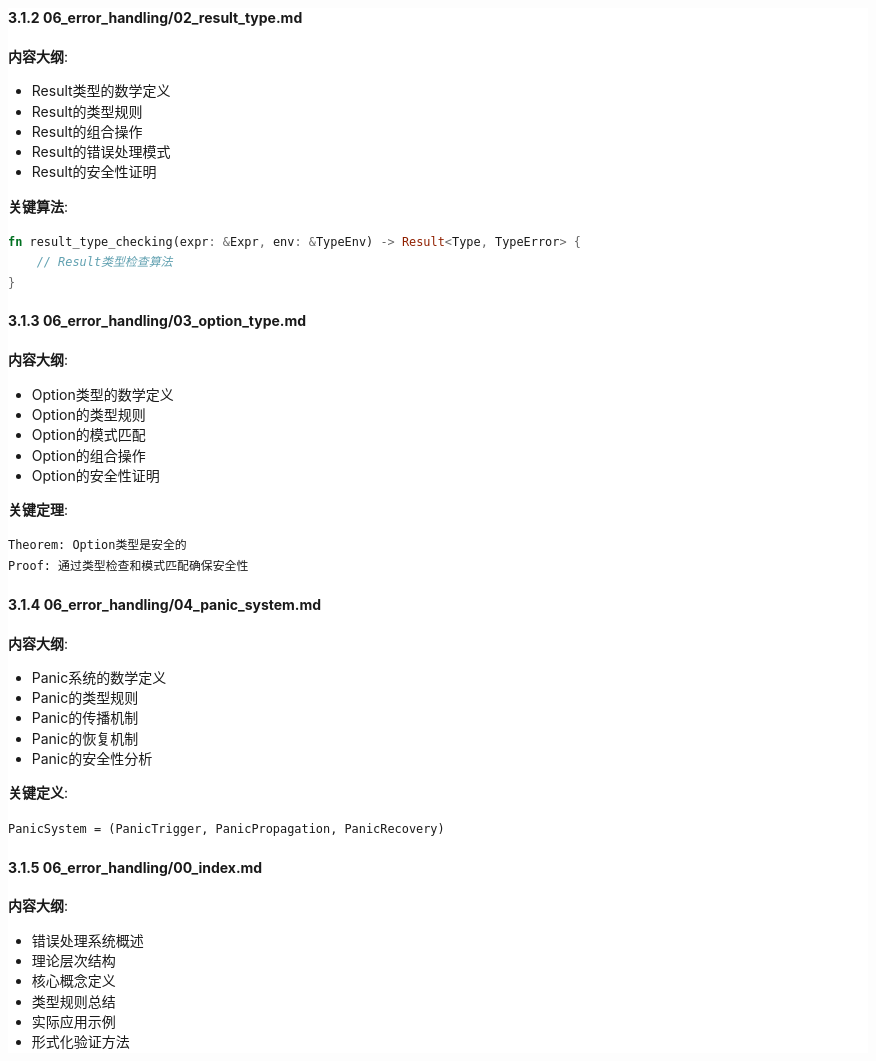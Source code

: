 #### 3.1.2 06_error_handling/02_result_type.md

**内容大纲**:

- Result类型的数学定义
- Result的类型规则
- Result的组合操作
- Result的错误处理模式
- Result的安全性证明

**关键算法**:

```rust
fn result_type_checking(expr: &Expr, env: &TypeEnv) -> Result<Type, TypeError> {
    // Result类型检查算法
}
```

#### 3.1.3 06_error_handling/03_option_type.md

**内容大纲**:

- Option类型的数学定义
- Option的类型规则
- Option的模式匹配
- Option的组合操作
- Option的安全性证明

**关键定理**:

```latex
Theorem: Option类型是安全的
Proof: 通过类型检查和模式匹配确保安全性
```

#### 3.1.4 06_error_handling/04_panic_system.md

**内容大纲**:

- Panic系统的数学定义
- Panic的类型规则
- Panic的传播机制
- Panic的恢复机制
- Panic的安全性分析

**关键定义**:

```latex
PanicSystem = (PanicTrigger, PanicPropagation, PanicRecovery)
```

#### 3.1.5 06_error_handling/00_index.md

**内容大纲**:

- 错误处理系统概述
- 理论层次结构
- 核心概念定义
- 类型规则总结
- 实际应用示例
- 形式化验证方法
